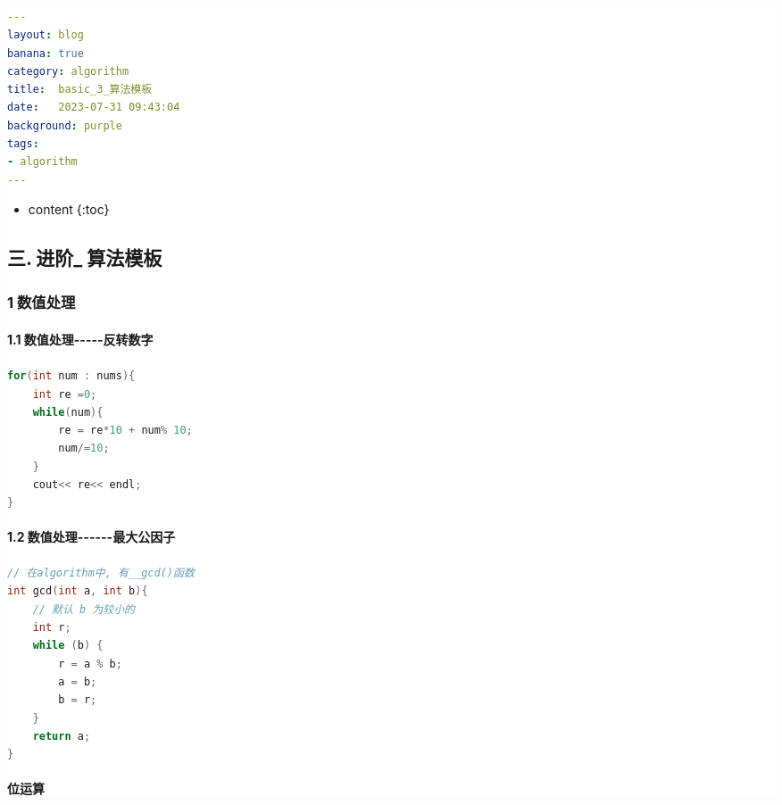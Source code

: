```yaml
---
layout: blog
banana: true
category: algorithm
title:  basic_3_算法模板
date:   2023-07-31 09:43:04
background: purple
tags:
- algorithm
---
```


* content
{:toc}
## 三. 进阶_ 算法模板

### 1 数值处理

#### 1.1 数值处理-----反转数字

```c++
for(int num : nums){
    int re =0;
    while(num){
        re = re*10 + num% 10;
        num/=10;
    }
    cout<< re<< endl;
}
```



#### 1.2 数值处理------最大公因子

```c++
// 在algorithm中, 有__gcd()函数
int gcd(int a, int b){
    // 默认 b 为较小的
	int r;
	while (b) {
		r = a % b;
		a = b;
		b = r;
	}
	return a;
}
```



#### 位运算
